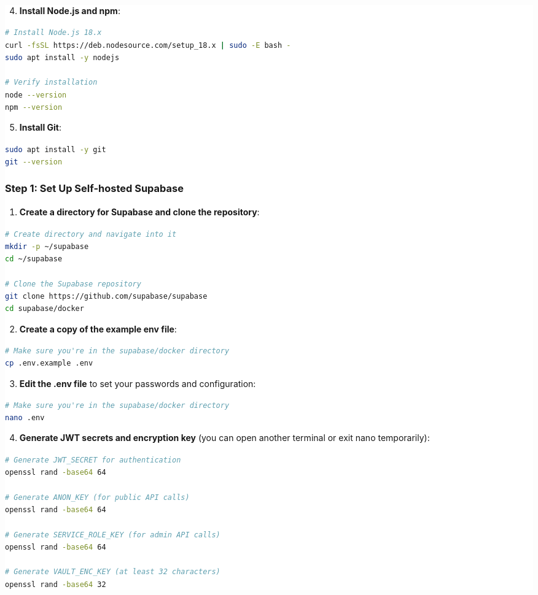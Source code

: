 4. **Install Node.js and npm**:

```bash
# Install Node.js 18.x
curl -fsSL https://deb.nodesource.com/setup_18.x | sudo -E bash -
sudo apt install -y nodejs

# Verify installation
node --version
npm --version
```

5. **Install Git**:

```bash
sudo apt install -y git
git --version
```

### Step 1: Set Up Self-hosted Supabase

1. **Create a directory for Supabase and clone the repository**:

```bash
# Create directory and navigate into it
mkdir -p ~/supabase
cd ~/supabase

# Clone the Supabase repository
git clone https://github.com/supabase/supabase
cd supabase/docker
```

2. **Create a copy of the example env file**:

```bash
# Make sure you're in the supabase/docker directory
cp .env.example .env
```

3. **Edit the .env file** to set your passwords and configuration:

```bash
# Make sure you're in the supabase/docker directory
nano .env
```

4. **Generate JWT secrets and encryption key** (you can open another terminal or exit nano temporarily):

```bash
# Generate JWT_SECRET for authentication
openssl rand -base64 64

# Generate ANON_KEY (for public API calls)
openssl rand -base64 64

# Generate SERVICE_ROLE_KEY (for admin API calls)
openssl rand -base64 64

# Generate VAULT_ENC_KEY (at least 32 characters)
openssl rand -base64 32
```
